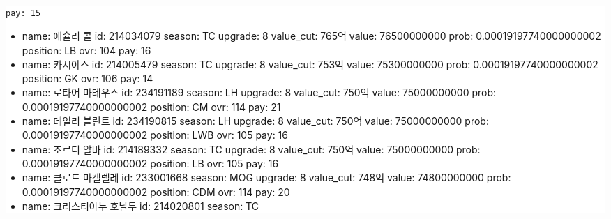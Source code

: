     pay: 15
  - name: 애슐리 콜
    id: 214034079
    season: TC
    upgrade: 8
    value_cut: 765억
    value: 76500000000
    prob: 0.00019197740000000002
    position: LB
    ovr: 104
    pay: 16
  - name: 카시야스
    id: 214005479
    season: TC
    upgrade: 8
    value_cut: 753억
    value: 75300000000
    prob: 0.00019197740000000002
    position: GK
    ovr: 106
    pay: 14
  - name: 로타어 마테우스
    id: 234191189
    season: LH
    upgrade: 8
    value_cut: 750억
    value: 75000000000
    prob: 0.00019197740000000002
    position: CM
    ovr: 114
    pay: 21
  - name: 데일리 블린트
    id: 234190815
    season: LH
    upgrade: 8
    value_cut: 750억
    value: 75000000000
    prob: 0.00019197740000000002
    position: LWB
    ovr: 105
    pay: 16
  - name: 조르디 알바
    id: 214189332
    season: TC
    upgrade: 8
    value_cut: 750억
    value: 75000000000
    prob: 0.00019197740000000002
    position: LB
    ovr: 105
    pay: 16
  - name: 클로드 마켈렐레
    id: 233001668
    season: MOG
    upgrade: 8
    value_cut: 748억
    value: 74800000000
    prob: 0.00019197740000000002
    position: CDM
    ovr: 114
    pay: 20
  - name: 크리스티아누 호날두
    id: 214020801
    season: TC